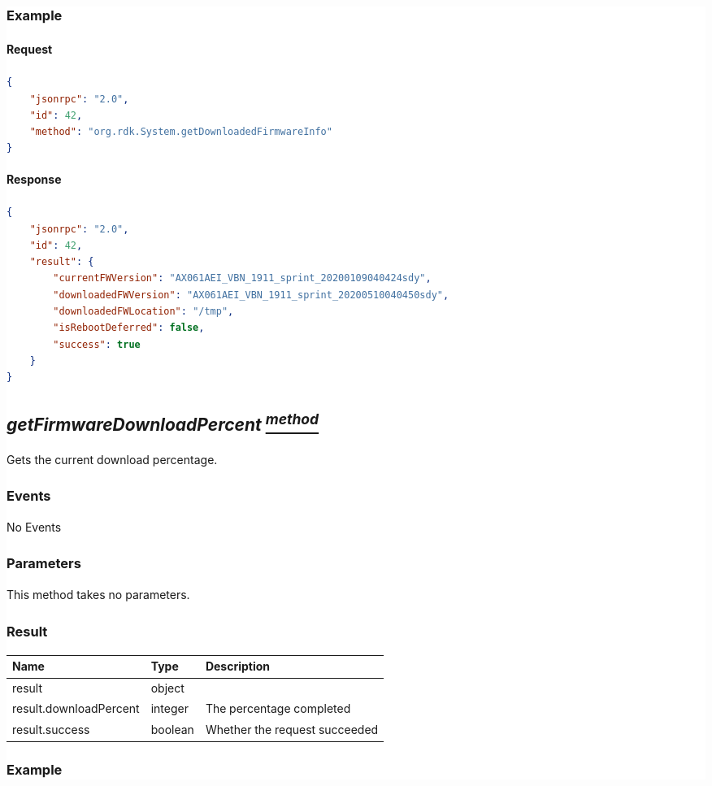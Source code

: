 ### Example

#### Request

```json
{
    "jsonrpc": "2.0",
    "id": 42,
    "method": "org.rdk.System.getDownloadedFirmwareInfo"
}
```

#### Response

```json
{
    "jsonrpc": "2.0",
    "id": 42,
    "result": {
        "currentFWVersion": "AX061AEI_VBN_1911_sprint_20200109040424sdy",
        "downloadedFWVersion": "AX061AEI_VBN_1911_sprint_20200510040450sdy",
        "downloadedFWLocation": "/tmp",
        "isRebootDeferred": false,
        "success": true
    }
}
```

<a name="method.getFirmwareDownloadPercent"></a>
## *getFirmwareDownloadPercent [<sup>method</sup>](#head.Methods)*

Gets the current download percentage.

### Events

No Events

### Parameters

This method takes no parameters.

### Result

| Name | Type | Description |
| :-------- | :-------- | :-------- |
| result | object |  |
| result.downloadPercent | integer | The percentage completed |
| result.success | boolean | Whether the request succeeded |

### Example
